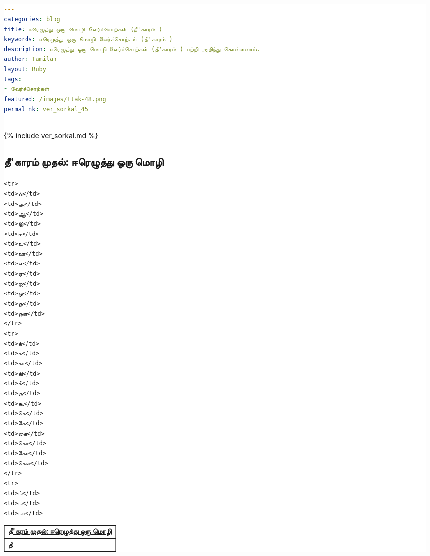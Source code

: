 ```yaml
---  
categories: blog  
title: ஈரெழுத்து ஒரு மொழி வேர்ச்சொற்கள் (தீ'காரம் )
keywords: ஈரெழுத்து ஒரு மொழி வேர்ச்சொற்கள் (தீ'காரம் )
description: ஈரெழுத்து ஒரு மொழி வேர்ச்சொற்கள் (தீ'காரம் ) பற்றி அறிந்து கொள்ளலாம்.  
author: Tamilan  
layout: Ruby  
tags:  
- வேர்ச்சொற்கள்  
featured: /images/ttak-48.png  
permalink: ver_sorkal_45
---  
```


{% include ver_sorkal.md %}

## தீ'காரம் முதல்: ஈரெழுத்து ஒரு மொழி

<table border="1" cellpadding="0" cellspacing="0">
<tbody>
<tr>
<td colspan="13" rowspan="1" align="center" valign="top"><u><b>தீ'கரம்
முதல்: </b></u><u><b>ஈரெழுத்து ஒரு மொழி</b></u><br>
</td>
</tr>
<tr>
<td colspan="13" rowspan="1">தீ</td>
</tr>

    <tr>
    <td>ஃ</td>
    <td>அ</td>
    <td>ஆ</td>
    <td>இ</td>
    <td>ஈ</td>
    <td>உ</td>
    <td>ஊ</td>
    <td>எ</td>
    <td>ஏ</td>
    <td>ஐ</td>
    <td>ஒ</td>
    <td>ஓ</td>
    <td>ஔ</td>
    </tr>
    <tr>
    <td>க்</td>
    <td>க</td>
    <td>கா</td>
    <td>கி</td>
    <td>கீ</td>
    <td>கு</td>
    <td>கூ</td>
    <td>கெ</td>
    <td>கே</td>
    <td>கை</td>
    <td>கொ</td>
    <td>கோ</td>
    <td>கௌ</td>
    </tr>
    <tr>
    <td>ங்</td>
    <td>ங</td>
    <td>ஙா</td>
